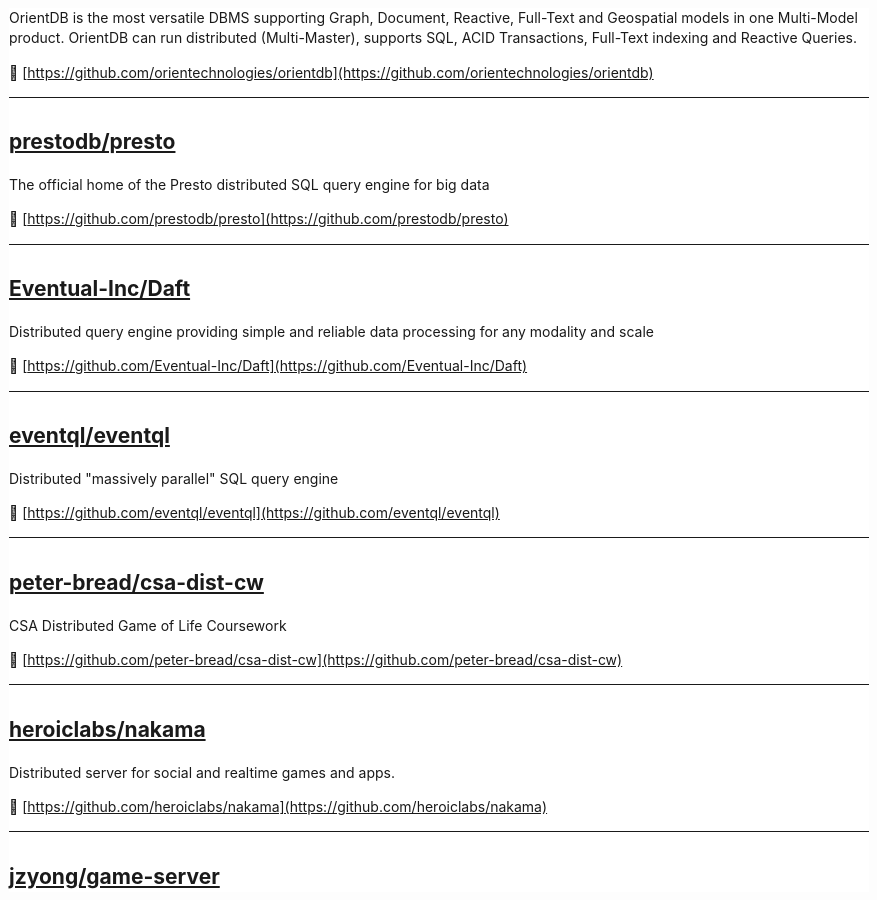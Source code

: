OrientDB is the most versatile DBMS supporting Graph, Document, Reactive, Full-Text and Geospatial models in one Multi-Model product. OrientDB can run distributed (Multi-Master), supports SQL, ACID Transactions, Full-Text indexing and Reactive Queries.

🔗 [https://github.com/orientechnologies/orientdb](https://github.com/orientechnologies/orientdb)

---

## [prestodb/presto](https://github.com/prestodb/presto)

The official home of the Presto distributed SQL query engine for big data

🔗 [https://github.com/prestodb/presto](https://github.com/prestodb/presto)

---

## [Eventual-Inc/Daft](https://github.com/Eventual-Inc/Daft)

Distributed query engine providing simple and reliable data processing for any modality and scale

🔗 [https://github.com/Eventual-Inc/Daft](https://github.com/Eventual-Inc/Daft)

---

## [eventql/eventql](https://github.com/eventql/eventql)

Distributed "massively parallel" SQL query engine

🔗 [https://github.com/eventql/eventql](https://github.com/eventql/eventql)

---

## [peter-bread/csa-dist-cw](https://github.com/peter-bread/csa-dist-cw)

CSA Distributed Game of Life Coursework

🔗 [https://github.com/peter-bread/csa-dist-cw](https://github.com/peter-bread/csa-dist-cw)

---

## [heroiclabs/nakama](https://github.com/heroiclabs/nakama)

Distributed server for social and realtime games and apps.

🔗 [https://github.com/heroiclabs/nakama](https://github.com/heroiclabs/nakama)

---

## [jzyong/game-server](https://github.com/jzyong/game-server)
